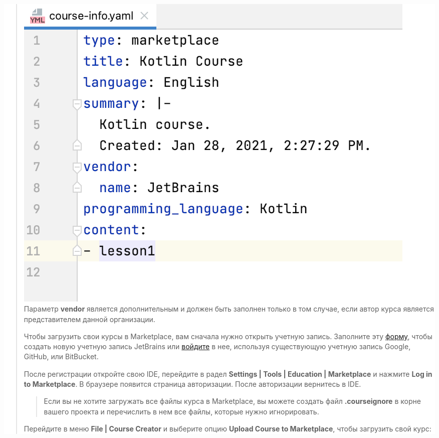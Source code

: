 > ![Редактор информации о курсе](edu_courses_at_marketplace_yaml.png)
> Параметр **vendor** является дополнительным и должен быть заполнен только в том случае,
> если автор курса является представителем данной организации.
> 
> Чтобы загрузить свои курсы в Marketplace, вам сначала нужно открыть учетную запись.
> Заполните эту [форму](https://account.jetbrains.com/login),
> чтобы создать новую учетную запись JetBrains или [войдите](https://plugins.jetbrains.com/developers/marketplace) в нее,
> используя существующую учетную запись Google, GitHub, или BitBucket.
> 
> После регистрации откройте свою IDE, перейдите в радел **Settings | Tools | Education | Marketplace**
> и нажмите **Log in to Marketplace**. В браузере появится страница авторизации. После авторизации вернитесь в IDE.
> > Если вы не хотите загружать все файлы курса в Marketplace, вы можете создать файл **.courseignore**
> > в корне вашего проекта и перечислить в нем все файлы, которые нужно игнорировать.
> 
> Перейдите в меню **File | Course Creator** и выберите опцию **Upload Course to Marketplace**, чтобы загрузить свой курс: